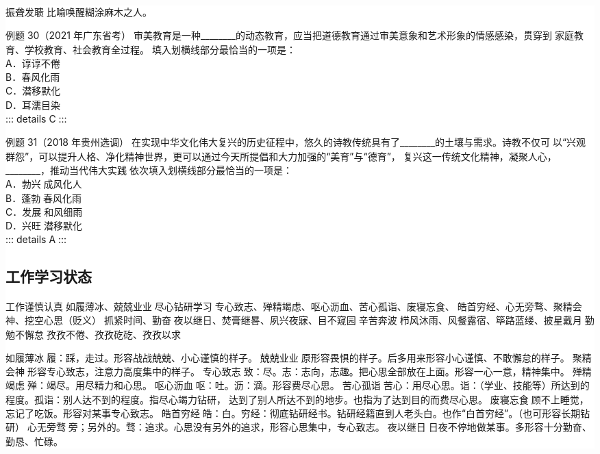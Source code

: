 振聋发聩
比喻唤醒糊涂麻木之人。

例题 30（2021 年广东省考）
审美教育是一种________的动态教育，应当把道德教育通过审美意象和艺术形象的情感感染，贯穿到
家庭教育、学校教育、社会教育全过程。
填入划横线部分最恰当的一项是：  
A．谆谆不倦  
B．春风化雨  
C．潜移默化  
D．耳濡目染  
::: details
C
:::

例题 31（2018 年贵州选调）
在实现中华文化伟大复兴的历史征程中，悠久的诗教传统具有了________的土壤与需求。诗教不仅可
以“兴观群怨”，可以提升人格、净化精神世界，更可以通过今天所提倡和大力加强的“美育”与“德育”，
复兴这一传统文化精神，凝聚人心，________，推动当代伟大实践
依次填入划横线部分最恰当的一项是：  
A．勃兴 成风化人  
B．蓬勃 春风化雨  
C．发展 和风细雨  
D．兴旺 潜移默化  
::: details
A
:::


## 工作学习状态
工作谨慎认真
    如履薄冰、兢兢业业
尽心钻研学习
    专心致志、殚精竭虑、呕心沥血、苦心孤诣、废寝忘食、
    皓首穷经、心无旁骛、聚精会神、挖空心思（贬义）
抓紧时间、勤奋
    夜以继日、焚膏继晷、夙兴夜寐、目不窥园
辛苦奔波
    栉风沐雨、风餐露宿、筚路蓝缕、披星戴月
勤勉不懈怠
    孜孜不倦、孜孜矻矻、孜孜以求

如履薄冰
履：踩，走过。形容战战兢兢、小心谨慎的样子。
兢兢业业
原形容畏惧的样子。后多用来形容小心谨慎、不敢懈怠的样子。
聚精会神
形容专心致志，注意力高度集中的样子。
专心致志
致：尽。志：志向，志趣。把心思全部放在上面。形容一心一意，精神集中。
殚精竭虑
殚：竭尽。用尽精力和心思。
呕心沥血
呕：吐。沥：滴。形容费尽心思。
苦心孤诣
苦心：用尽心思。诣：（学业、技能等）所达到的程度。孤诣：别人达不到的程度。指尽心竭力钻研，
达到了别人所达不到的地步。也指为了达到目的而费尽心思。
废寝忘食
顾不上睡觉，忘记了吃饭。形容对某事专心致志。
皓首穷经
皓：白。穷经：彻底钻研经书。钻研经籍直到人老头白。也作“白首穷经”。（也可形容长期钻研）
心无旁骛
旁；另外的。骛：追求。心思没有另外的追求，形容心思集中，专心致志。
夜以继日
日夜不停地做某事。多形容十分勤奋、勤恳、忙碌。